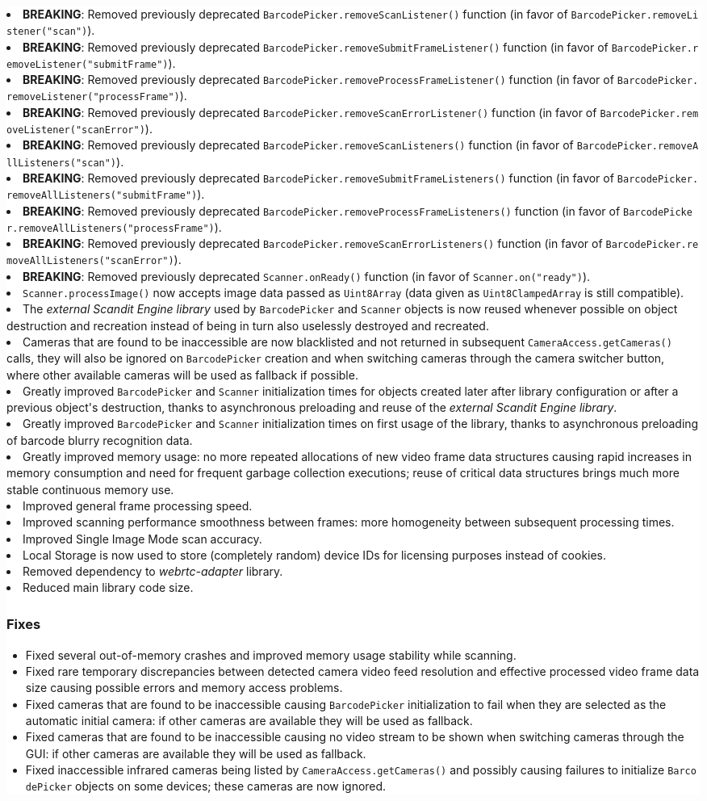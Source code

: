 <li><strong>BREAKING</strong>: Removed previously deprecated <code>BarcodePicker.removeScanListener()</code> function (in favor of <code>BarcodePicker.removeListener(&quot;scan&quot;)</code>).</li>
<li><strong>BREAKING</strong>: Removed previously deprecated <code>BarcodePicker.removeSubmitFrameListener()</code> function (in favor of <code>BarcodePicker.removeListener(&quot;submitFrame&quot;)</code>).</li>
<li><strong>BREAKING</strong>: Removed previously deprecated <code>BarcodePicker.removeProcessFrameListener()</code> function (in favor of <code>BarcodePicker.removeListener(&quot;processFrame&quot;)</code>).</li>
<li><strong>BREAKING</strong>: Removed previously deprecated <code>BarcodePicker.removeScanErrorListener()</code> function (in favor of <code>BarcodePicker.removeListener(&quot;scanError&quot;)</code>).</li>
<li><strong>BREAKING</strong>: Removed previously deprecated <code>BarcodePicker.removeScanListeners()</code> function (in favor of <code>BarcodePicker.removeAllListeners(&quot;scan&quot;)</code>).</li>
<li><strong>BREAKING</strong>: Removed previously deprecated <code>BarcodePicker.removeSubmitFrameListeners()</code> function (in favor of <code>BarcodePicker.removeAllListeners(&quot;submitFrame&quot;)</code>).</li>
<li><strong>BREAKING</strong>: Removed previously deprecated <code>BarcodePicker.removeProcessFrameListeners()</code> function (in favor of <code>BarcodePicker.removeAllListeners(&quot;processFrame&quot;)</code>).</li>
<li><strong>BREAKING</strong>: Removed previously deprecated <code>BarcodePicker.removeScanErrorListeners()</code> function (in favor of <code>BarcodePicker.removeAllListeners(&quot;scanError&quot;)</code>).</li>
<li><strong>BREAKING</strong>: Removed previously deprecated <code>Scanner.onReady()</code> function (in favor of <code>Scanner.on(&quot;ready&quot;)</code>).</li>
<li><code>Scanner.processImage()</code> now accepts image data passed as <code>Uint8Array</code> (data given as <code>Uint8ClampedArray</code> is still compatible).</li>
<li>The <em>external Scandit Engine library</em> used by <code>BarcodePicker</code> and <code>Scanner</code> objects is now reused whenever possible on object destruction and recreation instead of being in turn also uselessly destroyed and recreated.</li>
<li>Cameras that are found to be inaccessible are now blacklisted and not returned in subsequent <code>CameraAccess.getCameras()</code> calls, they will also be ignored on <code>BarcodePicker</code> creation and when switching cameras through the camera switcher button, where other available cameras will be used as fallback if possible.</li>
<li>Greatly improved <code>BarcodePicker</code> and <code>Scanner</code> initialization times for objects created later after library configuration or after a previous object&#39;s destruction, thanks to asynchronous preloading and reuse of the <em>external Scandit Engine library</em>.</li>
<li>Greatly improved <code>BarcodePicker</code> and <code>Scanner</code> initialization times on first usage of the library, thanks to asynchronous preloading of barcode blurry recognition data.</li>
<li>Greatly improved memory usage: no more repeated allocations of new video frame data structures causing rapid increases in memory consumption and need for frequent garbage collection executions; reuse of critical data structures brings much more stable continuous memory use.</li>
<li>Improved general frame processing speed.</li>
<li>Improved scanning performance smoothness between frames: more homogeneity between subsequent processing times.</li>
<li>Improved Single Image Mode scan accuracy.</li>
<li>Local Storage is now used to store (completely random) device IDs for licensing purposes instead of cookies.</li>
<li>Removed dependency to <em>webrtc-adapter</em> library.</li>
<li>Reduced main library code size.</li>
</ul>
<h3 id="fixes-26">Fixes</h3>
<ul>
<li>Fixed several out-of-memory crashes and improved memory usage stability while scanning.</li>
<li>Fixed rare temporary discrepancies between detected camera video feed resolution and effective processed video frame data size causing possible errors and memory access problems.</li>
<li>Fixed cameras that are found to be inaccessible causing <code>BarcodePicker</code> initialization to fail when they are selected as the automatic initial camera: if other cameras are available they will be used as fallback.</li>
<li>Fixed cameras that are found to be inaccessible causing no video stream to be shown when switching cameras through the GUI: if other cameras are available they will be used as fallback.</li>
<li>Fixed inaccessible infrared cameras being listed by <code>CameraAccess.getCameras()</code> and possibly causing failures to initialize <code>BarcodePicker</code> objects on some devices; these cameras are now ignored.</li>